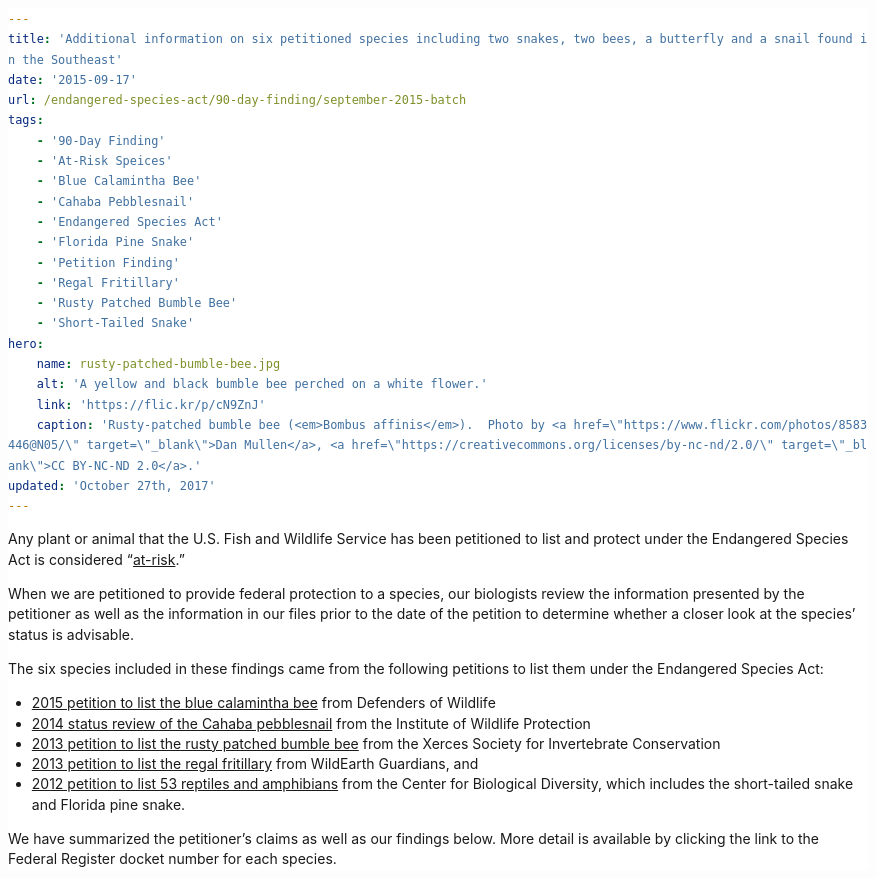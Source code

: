 ```yaml
---
title: 'Additional information on six petitioned species including two snakes, two bees, a butterfly and a snail found in the Southeast'
date: '2015-09-17'
url: /endangered-species-act/90-day-finding/september-2015-batch
tags:
    - '90-Day Finding'
    - 'At-Risk Speices'
    - 'Blue Calamintha Bee'
    - 'Cahaba Pebblesnail'
    - 'Endangered Species Act'
    - 'Florida Pine Snake'
    - 'Petition Finding'
    - 'Regal Fritillary'
    - 'Rusty Patched Bumble Bee'
    - 'Short-Tailed Snake'
hero:
    name: rusty-patched-bumble-bee.jpg
    alt: 'A yellow and black bumble bee perched on a white flower.'
    link: 'https://flic.kr/p/cN9ZnJ'
    caption: 'Rusty-patched bumble bee (<em>Bombus affinis</em>).  Photo by <a href=\"https://www.flickr.com/photos/8583446@N05/\" target=\"_blank\">Dan Mullen</a>, <a href=\"https://creativecommons.org/licenses/by-nc-nd/2.0/\" target=\"_blank\">CC BY-NC-ND 2.0</a>.'
updated: 'October 27th, 2017'
---
```


Any plant or animal that the U.S. Fish and Wildlife Service has been petitioned to list and protect under the Endangered Species Act is considered “[at-risk](/endangered-species-act/at-risk-species).”

When we are petitioned to provide federal protection to a species, our biologists review the information presented by the petitioner as well as the information in our files prior to the date of the petition to determine whether a closer look at the species’ status is advisable.

The six species included in these findings came from the following petitions to list them under the Endangered Species Act:


  - [2015 petition to list the blue calamintha bee](/pdf/petition/blue-calamintha-bee.pdf) from Defenders of Wildlife
  - [2014 status review of the Cahaba pebblesnail](https://ecos.fws.gov/docs/petitions/92000/528.pdf) from the Institute of Wildlife Protection
  - [2013 petition to list the rusty patched bumble bee](https://ecos.fws.gov/docs/petitions/92000/458.pdf) from the Xerces Society for Invertebrate Conservation
  - [2013 petition to list the regal fritillary](https://ecos.fws.gov/docs/petitions/92000/462.pdf) from WildEarth Guardians, and
  - [2012 petition to list 53 reptiles and amphibians](https://ecos.fws.gov/docs/petitions/92210/662.pdf) from the Center for Biological Diversity, which includes the short-tailed snake and Florida pine snake.

We have summarized the petitioner’s claims as well as our findings below. More detail is available by clicking the link to the Federal Register docket number for each species.
